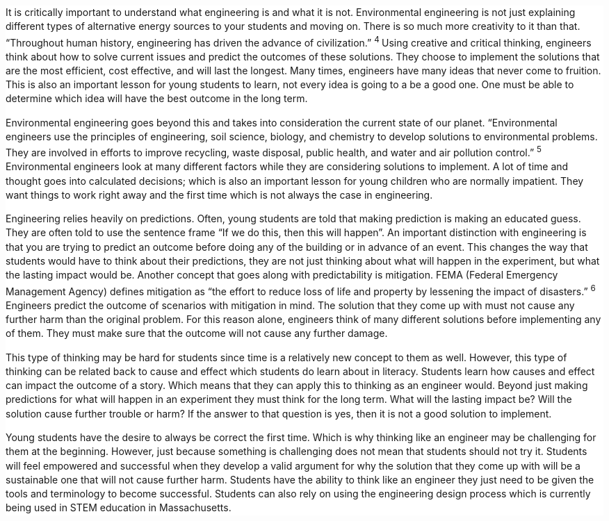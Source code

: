   It is critically important to understand what engineering is and what it is not. Environmental engineering is not just explaining different types of alternative energy sources to your students and moving on. There is so much more creativity to it than that. “Throughout human history, engineering has driven the advance of civilization.”
  <sup>
   4
  </sup>
  Using creative and critical thinking, engineers think about how to solve current issues and predict the outcomes of these solutions. They choose to implement the solutions that are the most efficient, cost effective, and will last the longest. Many times, engineers have many ideas that never come to fruition. This is also an important lesson for young students to learn, not every idea is going to a be a good one. One must be able to determine which idea will have the best outcome in the long term.
 </p>
 <p>
  Environmental engineering goes beyond this and takes into consideration the current state of our planet. “Environmental engineers use the principles of engineering, soil science, biology, and chemistry to develop solutions to environmental problems. They are involved in efforts to improve recycling, waste disposal, public health, and water and air pollution control.”
  <sup>
   5
  </sup>
  Environmental engineers look at many different factors while they are considering solutions to implement. A lot of time and thought goes into calculated decisions; which is also an important lesson for young children who are normally impatient. They want things to work right away and the first time which is not always the case in engineering.
 </p>
 <p>
  Engineering relies heavily on predictions. Often, young students are told that making prediction is making an educated guess. They are often told to use the sentence frame “If we do this, then this will happen”. An important distinction with engineering is that you are trying to predict an outcome before doing any of the building or in advance of an event. This changes the way that students would have to think about their predictions, they are not just thinking about what will happen in the experiment, but what the lasting impact would be. Another concept that goes along with predictability is mitigation. FEMA (Federal Emergency Management Agency) defines mitigation as “the effort to reduce loss of life and property by lessening the impact of disasters.”
  <sup>
   6
  </sup>
  Engineers predict the outcome of scenarios with mitigation in mind. The solution that they come up with must not cause any further harm than the original problem. For this reason alone, engineers think of many different solutions before implementing any of them. They must make sure that the outcome will not cause any further damage.
 </p>
 <p>
  This type of thinking may be hard for students since time is a relatively new concept to them as well. However, this type of thinking can be related back to cause and effect which students do learn about in literacy. Students learn how causes and effect can impact the outcome of a story. Which means that they can apply this to thinking as an engineer would. Beyond just making predictions for what will happen in an experiment they must think for the long term. What will the lasting impact be? Will the solution cause further trouble or harm? If the answer to that question is yes, then it is not a good solution to implement.
 </p>
 <p>
  Young students have the desire to always be correct the first time. Which is why thinking like an engineer may be challenging for them at the beginning. However, just because something is challenging does not mean that students should not try it. Students will feel empowered and successful when they develop a valid argument for why the solution that they come up with will be a sustainable one that will not cause further harm. Students have the ability to think like an engineer they just need to be given the tools and terminology to become successful. Students can also rely on using the engineering design process which is currently being used in STEM education in Massachusetts.
 </p>
 <p>